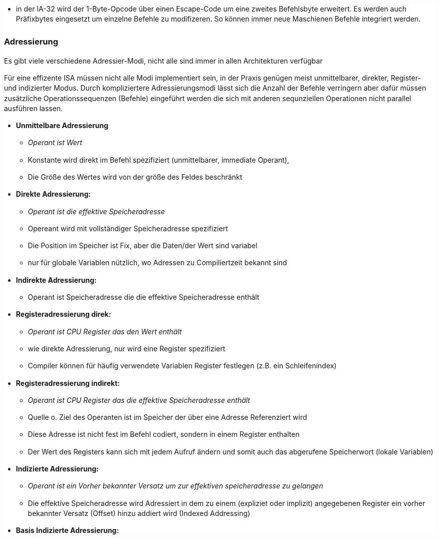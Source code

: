 - in der IA-32 wird der 1-Byte-Opcode über einen Escape-Code um eine zweites Befehlsbyte erweitert. Es werden auch Präfixbytes eingesetzt um einzelne Befehle zu modifizeren. So können immer neue Maschienen Befehle integriert werden.

### Adressierung

Es gibt viele verschiedene Adressier-Modi, nicht alle sind immer in allen Architekturen verfügbar

Für eine effizente ISA müssen nicht alle Modi implementiert sein, in der Praxis genügen meist unmittelbarer, direkter, Register- und indizierter Modus. Durch kompliziertere Adressierungsmodi lässt sich die Anzahl der Befehle verringern aber dafür müssen zusätzliche Operationssequenzen (Befehle) eingeführt werden die sich mit anderen sequnziellen Operationen nicht parallel ausführen lassen.


- **Unmittelbare Adressierung**
  
  - *Operant ist Wert*
  
  - Konstante wird direkt im Befehl spezifiziert (unmittelbarer, immediate Operant),
  
  - Die Größe des Wertes wird von der größe des Feldes beschränkt

- **Direkte Adressierung:**
  
  - *Operant ist die effektive Speicheradresse*
  
  - Opereant wird mit vollständiger Speicheradresse spezifiziert
  
  - Die Position im Speicher ist Fix, aber die Daten/der Wert sind variabel
  
  - nur für globale Variablen nützlich, wo Adressen zu Compiliertzeit bekannt sind

- **Indirekte Adressierung:**
  
  - Operant ist Speicheradresse die die effektive Speicheradresse enthält

- **Registeradressierung direk:**
  
  - *Operant ist CPU Register das den Wert enthält*
  
  - wie direkte Adressierung, nur wird eine Register spezifiziert
  
  - Compiler können für häufig verwendete Variablen Register festlegen (z.B. ein Schleifenindex)

- **Registeradressierung indirekt:**
  
  - *Operant ist CPU Register das die effektive Speicheradresse enthält*
  
  - Quelle o. Ziel des Operanten ist im Speicher der über eine Adresse Referenziert wird
  
  - Diese Adresse ist nicht fest im Befehl codiert, sondern in einem Register enthalten
  
  - Der Wert des Registers kann sich mit jedem Aufruf ändern und somit auch das abgerufene Speicherwort (lokale Variablen)

- **Indizierte Adressierung:**
  
  - *Operant ist ein Vorher bekannter Versatz um zur effektiven speicheradresse zu gelangen*
  
  - Die effektive Speicheradresse wird Adressiert in dem zu einem (expliziet oder implizit) angegebenen Register ein vorher bekannter Versatz (Offset) hinzu addiert wird (Indexed Addressing)

- **Basis Indizierte Adressierung:**
  